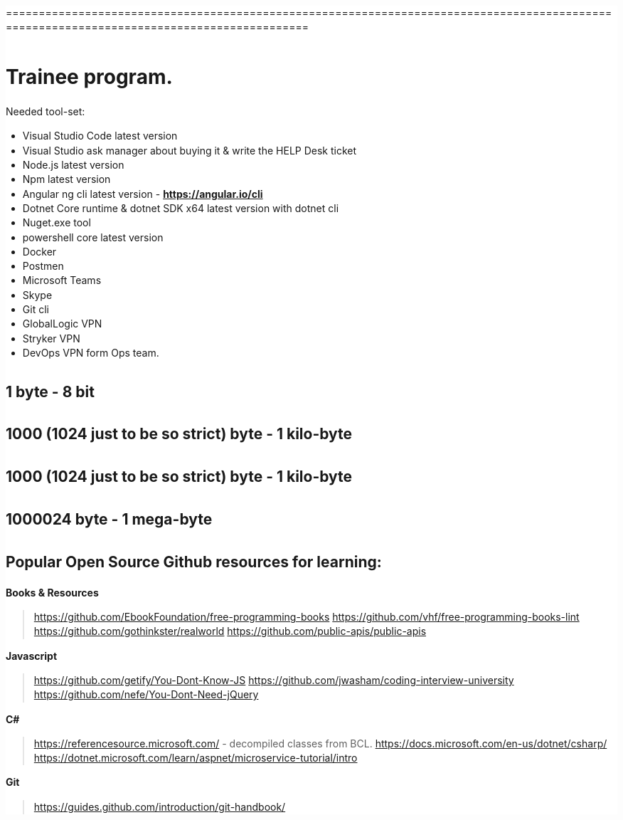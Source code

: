==========================================================================================================================================

# Trainee program.

Needed tool-set: 
- Visual Studio Code latest version
- Visual Studio ask manager about buying it & write the HELP Desk ticket
- Node.js latest version
- Npm latest version
- Angular ng cli latest version - **https://angular.io/cli**
- Dotnet Core runtime & dotnet SDK x64 latest version with dotnet cli
- Nuget.exe tool
- powershell core latest version
- Docker
- Postmen
- Microsoft Teams
- Skype
- Git cli 
- GlobalLogic VPN 
- Stryker VPN 
- DevOps VPN form Ops team.
 
## **1 byte - 8 bit**
## **1000 (1024 just  to be so strict) byte - 1 kilo-byte**
## **1000 (1024 just to be so strict) byte - 1 kilo-byte**
## **1000024 byte - 1 mega-byte**

## Popular Open Source Github resources for learning:
**Books & Resources**
> https://github.com/EbookFoundation/free-programming-books
> https://github.com/vhf/free-programming-books-lint
> https://github.com/gothinkster/realworld
> https://github.com/public-apis/public-apis

**Javascript**
> https://github.com/getify/You-Dont-Know-JS
> https://github.com/jwasham/coding-interview-university
> https://github.com/nefe/You-Dont-Need-jQuery

**C#**
> https://referencesource.microsoft.com/ - decompiled classes from BCL.
> https://docs.microsoft.com/en-us/dotnet/csharp/
> https://dotnet.microsoft.com/learn/aspnet/microservice-tutorial/intro

**Git**
> https://guides.github.com/introduction/git-handbook/
